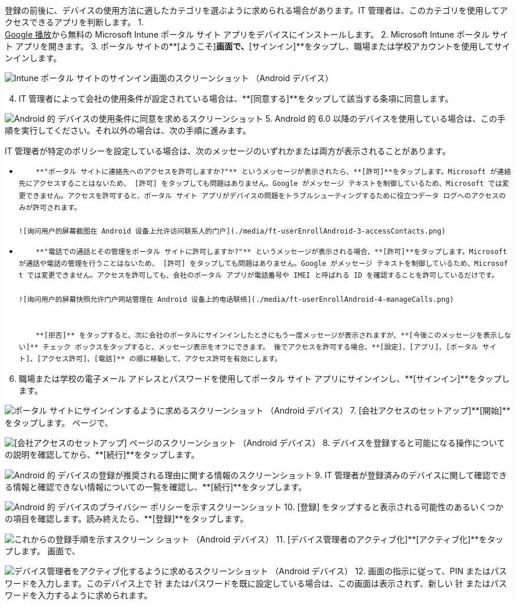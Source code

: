 登録の前後に、デバイスの使用方法に適したカテゴリを選ぶように求められる場合があります。IT 管理者は、このカテゴリを使用してアクセスできるアプリを判断します。
1.  
            [Google 播放](https://play.google.com/store/apps/details?id=com.microsoft.windowsintune.companyportal)から無料の Microsoft Intune ポータル サイト アプリをデバイスにインストールします。
2.  Microsoft Intune ポータル サイト アプリを開きます。
3.  ポータル サイトの**[ようこそ]**画面で、**[サインイン]**をタップし、職場または学校アカウントを使用してサインインします。

  ![Intune ポータル サイトのサインイン画面のスクリーンショット （Android デバイス）](./media/ft-userEnrollAndroid-1-signUp.png)

4.  IT 管理者によって会社の使用条件が設定されている場合は、**[同意する]**をタップして該当する条項に同意します。

  ![Android 的 デバイスの使用条件に同意を求めるスクリーンショット](./media/ft-userEnrollAndroid-2-accept.png)
5.  Android 的 6.0 以降のデバイスを使用している場合は、この手順を実行してください。それ以外の場合は、次の手順に進みます。

  IT 管理者が特定のポリシーを設定している場合は、次のメッセージのいずれかまたは両方が表示されることがあります。

  - 
            **"ポータル サイトに連絡先へのアクセスを許可しますか?"** というメッセージが表示されたら、**[許可]**をタップします。Microsoft が連絡先にアクセスすることはないため、 [許可] をタップしても問題はありません。Google がメッセージ テキストを制御しているため、Microsoft では変更できません。アクセスを許可すると、ポータル サイト アプリがデバイスの問題をトラブルシューティングするために役立つデータ ログへのアクセスのみが許可されます。

        ![询问用户的屏幕截图在 Android 设备上允许访问联系人的门户](./media/ft-userEnrollAndroid-3-accessContacts.png)
  - 
            **"電話での通話とその管理をポータル サイトに許可しますか?"** というメッセージが表示される場合、**[許可]**をタップします。Microsoft が通話や電話の管理を行うことはないため、 [許可] をタップしても問題はありません。Google がメッセージ テキストを制御しているため、Microsoft では変更できません。アクセスを許可しても、会社のポータル アプリが電話番号や IMEI と呼ばれる ID を確認することを許可しているだけです。

        ![询问用户的屏幕快照允许门户网站管理在 Android 设备上的电话联络](./media/ft-userEnrollAndroid-4-manageCalls.png)

  
            **[拒否]** をタップすると、次に会社のポータルにサインインしたときにもう一度メッセージが表示されますが、**[今後このメッセージを表示しない]** チェック ボックスをタップすると、メッセージ表示をオフにできます。 後でアクセスを許可する場合、**[設定]、[アプリ]、[ポータル サイト]、[アクセス許可]、[電話]** の順に移動して、アクセス許可を有効にします。
6.  職場または学校の電子メール アドレスとパスワードを使用してポータル サイト アプリにサインインし、**[サインイン]**をタップします。

  ![ポータル サイトにサインインするように求めるスクリーンショット （Android デバイス）](./media/ft-userEnrollAndroid-5-signIn.png)
7.  [会社アクセスのセットアップ]**[開始]**をタップします。 ページで、

  ![[会社アクセスのセットアップ] ページのスクリーンショット （Android デバイス）](./media/ft-userEnrollAndroid-6-beginSetup.png)
8.  デバイスを登録すると可能になる操作についての説明を確認してから、**[続行]**をタップします。

  ![Android 的 デバイスの登録が推奨される理由に関する情報のスクリーンショット](./media/ft-userEnrollAndroid-7-whyEnroll.png)
9.  IT 管理者が登録済みのデバイスに関して確認できる情報と確認できない情報についての一覧を確認し、**[続行]**をタップします。

  ![Android 的 デバイスのプライバシー ポリシーを示すスクリーンショット](./media/ft-userEnrollAndroid-8-privacy.png)
10. [登録] をタップすると表示される可能性のあるいくつかの項目を確認します。読み終えたら、**[登録]**をタップします。

  ![これからの登録手順を示すスクリーン ショット （Android デバイス）](./media/ft-userEnrollAndroid-9-whatNext.png)
11. [デバイス管理者のアクティブ化]**[アクティブ化]**をタップします。 画面で、

  ![デバイス管理者をアクティブ化するように求めるスクリーンショット （Android デバイス）](./media/ft-userEnrollAndroid-10-activateAdmin.png)
12. 画面の指示に従って、PIN またはパスワードを入力します。このデバイス上で 针 またはパスワードを既に設定している場合は、この画面は表示されず、新しい 针 またはパスワードを入力するように求められます。
